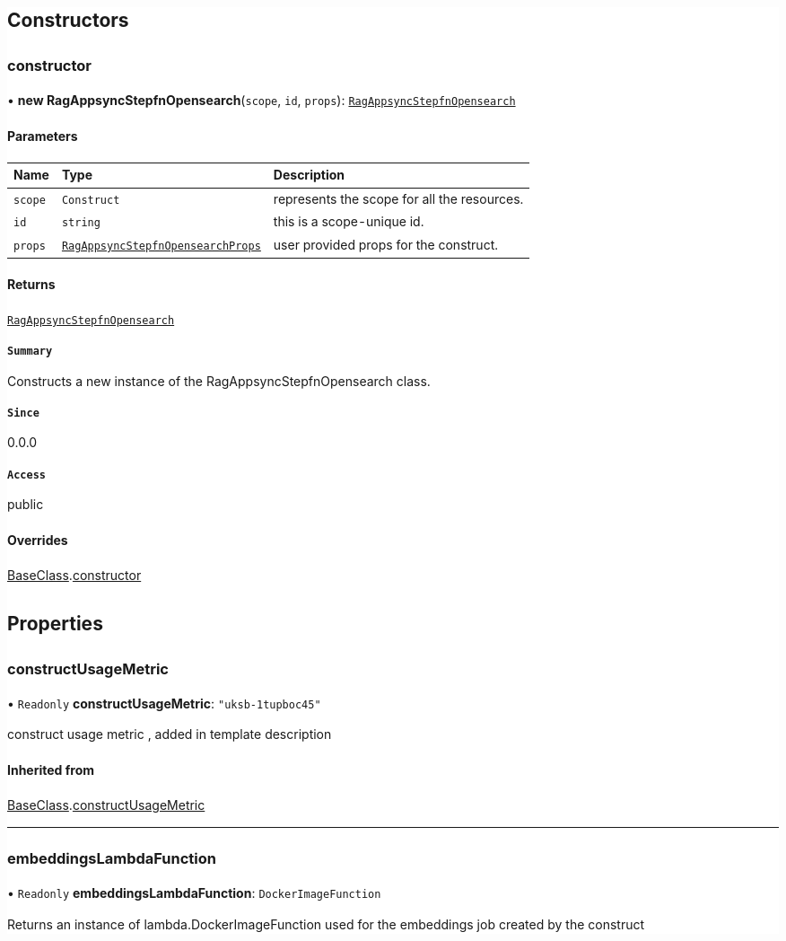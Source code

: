 ## Constructors

### constructor

• **new RagAppsyncStepfnOpensearch**(`scope`, `id`, `props`): [`RagAppsyncStepfnOpensearch`](RagAppsyncStepfnOpensearch.md)

#### Parameters

| Name | Type | Description |
| :------ | :------ | :------ |
| `scope` | `Construct` | represents the scope for all the resources. |
| `id` | `string` | this is a scope-unique id. |
| `props` | [`RagAppsyncStepfnOpensearchProps`](../interfaces/RagAppsyncStepfnOpensearchProps.md) | user provided props for the construct. |

#### Returns

[`RagAppsyncStepfnOpensearch`](RagAppsyncStepfnOpensearch.md)

**`Summary`**

Constructs a new instance of the RagAppsyncStepfnOpensearch class.

**`Since`**

0.0.0

**`Access`**

public

#### Overrides

[BaseClass](BaseClass.md).[constructor](BaseClass.md#constructor)

## Properties

### constructUsageMetric

• `Readonly` **constructUsageMetric**: ``"uksb-1tupboc45"``

construct usage metric , added in template description

#### Inherited from

[BaseClass](BaseClass.md).[constructUsageMetric](BaseClass.md#constructusagemetric)

___

### embeddingsLambdaFunction

• `Readonly` **embeddingsLambdaFunction**: `DockerImageFunction`

Returns an instance of lambda.DockerImageFunction used for the embeddings job created by the construct
